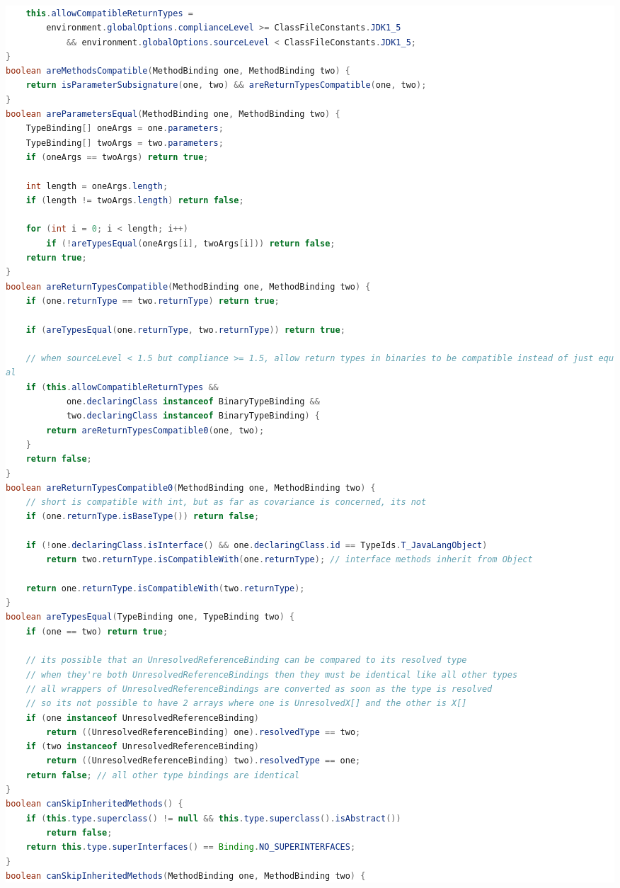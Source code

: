 ```java
	this.allowCompatibleReturnTypes =
		environment.globalOptions.complianceLevel >= ClassFileConstants.JDK1_5
			&& environment.globalOptions.sourceLevel < ClassFileConstants.JDK1_5;
}
boolean areMethodsCompatible(MethodBinding one, MethodBinding two) {
	return isParameterSubsignature(one, two) && areReturnTypesCompatible(one, two);
}
boolean areParametersEqual(MethodBinding one, MethodBinding two) {
	TypeBinding[] oneArgs = one.parameters;
	TypeBinding[] twoArgs = two.parameters;
	if (oneArgs == twoArgs) return true;

	int length = oneArgs.length;
	if (length != twoArgs.length) return false;

	for (int i = 0; i < length; i++)
		if (!areTypesEqual(oneArgs[i], twoArgs[i])) return false;
	return true;
}
boolean areReturnTypesCompatible(MethodBinding one, MethodBinding two) {
	if (one.returnType == two.returnType) return true;

	if (areTypesEqual(one.returnType, two.returnType)) return true;

	// when sourceLevel < 1.5 but compliance >= 1.5, allow return types in binaries to be compatible instead of just equal
	if (this.allowCompatibleReturnTypes &&
			one.declaringClass instanceof BinaryTypeBinding &&
			two.declaringClass instanceof BinaryTypeBinding) {
		return areReturnTypesCompatible0(one, two);
	}
	return false;
}
boolean areReturnTypesCompatible0(MethodBinding one, MethodBinding two) {
	// short is compatible with int, but as far as covariance is concerned, its not
	if (one.returnType.isBaseType()) return false;

	if (!one.declaringClass.isInterface() && one.declaringClass.id == TypeIds.T_JavaLangObject)
		return two.returnType.isCompatibleWith(one.returnType); // interface methods inherit from Object

	return one.returnType.isCompatibleWith(two.returnType);
}
boolean areTypesEqual(TypeBinding one, TypeBinding two) {
	if (one == two) return true;

	// its possible that an UnresolvedReferenceBinding can be compared to its resolved type
	// when they're both UnresolvedReferenceBindings then they must be identical like all other types
	// all wrappers of UnresolvedReferenceBindings are converted as soon as the type is resolved
	// so its not possible to have 2 arrays where one is UnresolvedX[] and the other is X[]
	if (one instanceof UnresolvedReferenceBinding)
		return ((UnresolvedReferenceBinding) one).resolvedType == two;
	if (two instanceof UnresolvedReferenceBinding)
		return ((UnresolvedReferenceBinding) two).resolvedType == one;
	return false; // all other type bindings are identical
}
boolean canSkipInheritedMethods() {
	if (this.type.superclass() != null && this.type.superclass().isAbstract())
		return false;
	return this.type.superInterfaces() == Binding.NO_SUPERINTERFACES;
}
boolean canSkipInheritedMethods(MethodBinding one, MethodBinding two) {
```